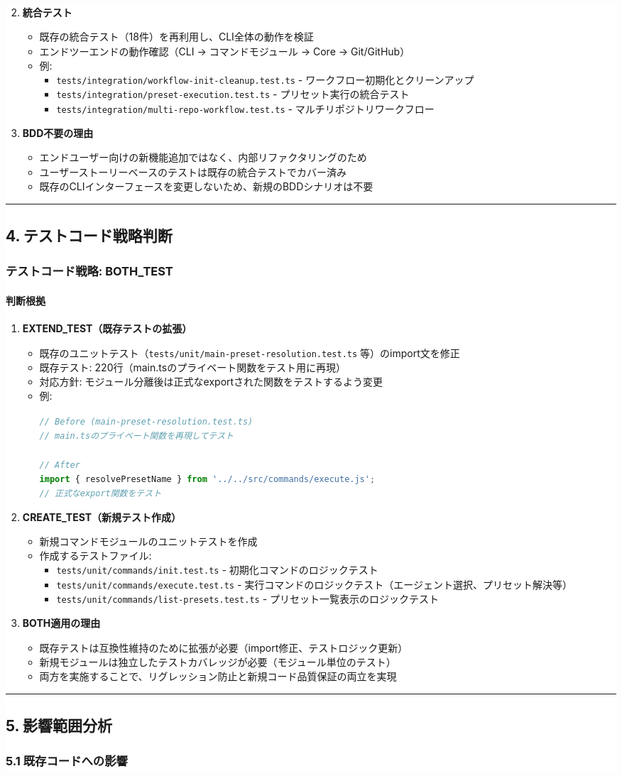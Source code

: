 2. **統合テスト**
   - 既存の統合テスト（18件）を再利用し、CLI全体の動作を検証
   - エンドツーエンドの動作確認（CLI → コマンドモジュール → Core → Git/GitHub）
   - 例:
     - `tests/integration/workflow-init-cleanup.test.ts` - ワークフロー初期化とクリーンアップ
     - `tests/integration/preset-execution.test.ts` - プリセット実行の統合テスト
     - `tests/integration/multi-repo-workflow.test.ts` - マルチリポジトリワークフロー

3. **BDD不要の理由**
   - エンドユーザー向けの新機能追加ではなく、内部リファクタリングのため
   - ユーザーストーリーベースのテストは既存の統合テストでカバー済み
   - 既存のCLIインターフェースを変更しないため、新規のBDDシナリオは不要

---

## 4. テストコード戦略判断

### テストコード戦略: BOTH_TEST

#### 判断根拠

1. **EXTEND_TEST（既存テストの拡張）**
   - 既存のユニットテスト（`tests/unit/main-preset-resolution.test.ts` 等）のimport文を修正
   - 既存テスト: 220行（main.tsのプライベート関数をテスト用に再現）
   - 対応方針: モジュール分離後は正式なexportされた関数をテストするよう変更
   - 例:
     ```typescript
     // Before (main-preset-resolution.test.ts)
     // main.tsのプライベート関数を再現してテスト
     
     // After
     import { resolvePresetName } from '../../src/commands/execute.js';
     // 正式なexport関数をテスト
     ```

2. **CREATE_TEST（新規テスト作成）**
   - 新規コマンドモジュールのユニットテストを作成
   - 作成するテストファイル:
     - `tests/unit/commands/init.test.ts` - 初期化コマンドのロジックテスト
     - `tests/unit/commands/execute.test.ts` - 実行コマンドのロジックテスト（エージェント選択、プリセット解決等）
     - `tests/unit/commands/list-presets.test.ts` - プリセット一覧表示のロジックテスト

3. **BOTH適用の理由**
   - 既存テストは互換性維持のために拡張が必要（import修正、テストロジック更新）
   - 新規モジュールは独立したテストカバレッジが必要（モジュール単位のテスト）
   - 両方を実施することで、リグレッション防止と新規コード品質保証の両立を実現

---

## 5. 影響範囲分析

### 5.1 既存コードへの影響
